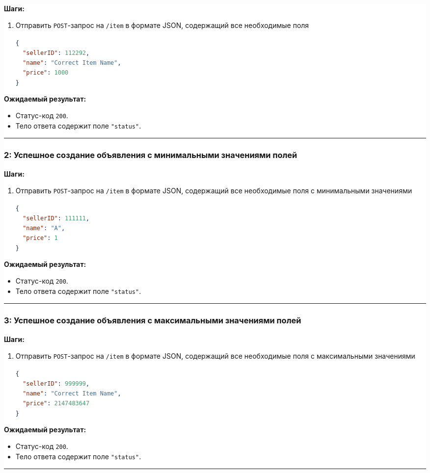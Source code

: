 **Шаги:**
1. Отправить `POST`-запрос на `/item` в формате JSON, содержащий все необходимые поля
   ```json
   {
     "sellerID": 112292,
     "name": "Correct Item Name",
     "price": 1000
   }
   ```
   
**Ожидаемый результат:**
- Статус-код `200`.
- Тело ответа содержит поле `"status"`.

---

### 2: Успешное создание объявления с минимальными значениями полей

**Шаги:**
1. Отправить `POST`-запрос на `/item` в формате JSON, содержащий все необходимые поля с минимальными значениями
   ```json
   {
     "sellerID": 111111,
     "name": "А",
     "price": 1
   }
   ```
**Ожидаемый результат:**
- Статус-код `200`.
- Тело ответа содержит поле `"status"`.

---

### 3: Успешное создание объявления с максимальными значениями полей

**Шаги:**
1. Отправить `POST`-запрос на `/item` в формате JSON, содержащий все необходимые поля с максимальными значениями
   ```json
   {
     "sellerID": 999999,
     "name": "Correct Item Name",
     "price": 2147483647
   }
   ```

**Ожидаемый результат:**
- Статус-код `200`.
- Тело ответа содержит поле `"status"`.

---
